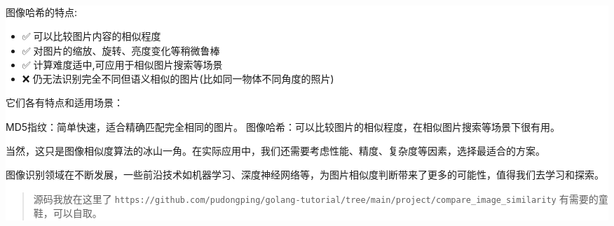 图像哈希的特点:

- ✅ 可以比较图片内容的相似程度
- ✅ 对图片的缩放、旋转、亮度变化等稍微鲁棒
- ✅ 计算难度适中,可应用于相似图片搜索等场景
- ❌ 仍无法识别完全不同但语义相似的图片(比如同一物体不同角度的照片)

它们各有特点和适用场景：

MD5指纹：简单快速，适合精确匹配完全相同的图片。
图像哈希：可以比较图片的相似程度，在相似图片搜索等场景下很有用。

当然，这只是图像相似度算法的冰山一角。在实际应用中，我们还需要考虑性能、精度、复杂度等因素，选择最适合的方案。

图像识别领域在不断发展，一些前沿技术如机器学习、深度神经网络等，为图片相似度判断带来了更多的可能性，值得我们去学习和探索。

> 源码我放在这里了 `https://github.com/pudongping/golang-tutorial/tree/main/project/compare_image_similarity` 有需要的童鞋，可以自取。